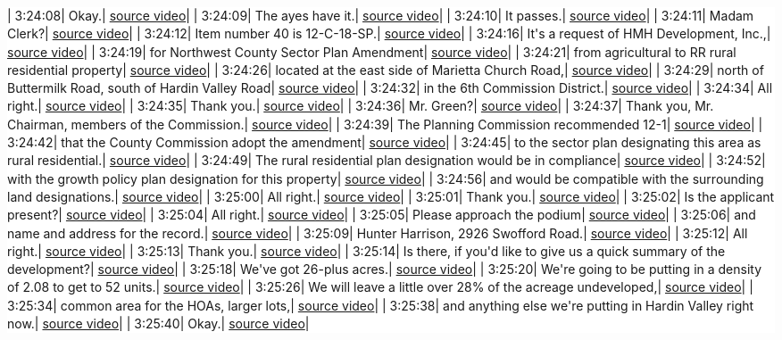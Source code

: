 | 3:24:08| Okay.| [source video](https://archive.org/details/CoComR265190128?start=12248)|
| 3:24:09| The ayes have it.| [source video](https://archive.org/details/CoComR265190128?start=12249)|
| 3:24:10| It passes.| [source video](https://archive.org/details/CoComR265190128?start=12250)|
| 3:24:11| Madam Clerk?| [source video](https://archive.org/details/CoComR265190128?start=12251)|
| 3:24:12| Item number 40 is 12-C-18-SP.| [source video](https://archive.org/details/CoComR265190128?start=12252)|
| 3:24:16| It's a request of HMH Development, Inc.,| [source video](https://archive.org/details/CoComR265190128?start=12256)|
| 3:24:19| for Northwest County Sector Plan Amendment| [source video](https://archive.org/details/CoComR265190128?start=12259)|
| 3:24:21| from agricultural to RR rural residential property| [source video](https://archive.org/details/CoComR265190128?start=12261)|
| 3:24:26| located at the east side of Marietta Church Road,| [source video](https://archive.org/details/CoComR265190128?start=12266)|
| 3:24:29| north of Buttermilk Road, south of Hardin Valley Road| [source video](https://archive.org/details/CoComR265190128?start=12269)|
| 3:24:32| in the 6th Commission District.| [source video](https://archive.org/details/CoComR265190128?start=12272)|
| 3:24:34| All right.| [source video](https://archive.org/details/CoComR265190128?start=12274)|
| 3:24:35| Thank you.| [source video](https://archive.org/details/CoComR265190128?start=12275)|
| 3:24:36| Mr. Green?| [source video](https://archive.org/details/CoComR265190128?start=12276)|
| 3:24:37| Thank you, Mr. Chairman, members of the Commission.| [source video](https://archive.org/details/CoComR265190128?start=12277)|
| 3:24:39| The Planning Commission recommended 12-1| [source video](https://archive.org/details/CoComR265190128?start=12279)|
| 3:24:42| that the County Commission adopt the amendment| [source video](https://archive.org/details/CoComR265190128?start=12282)|
| 3:24:45| to the sector plan designating this area as rural residential.| [source video](https://archive.org/details/CoComR265190128?start=12285)|
| 3:24:49| The rural residential plan designation would be in compliance| [source video](https://archive.org/details/CoComR265190128?start=12289)|
| 3:24:52| with the growth policy plan designation for this property| [source video](https://archive.org/details/CoComR265190128?start=12292)|
| 3:24:56| and would be compatible with the surrounding land designations.| [source video](https://archive.org/details/CoComR265190128?start=12296)|
| 3:25:00| All right.| [source video](https://archive.org/details/CoComR265190128?start=12300)|
| 3:25:01| Thank you.| [source video](https://archive.org/details/CoComR265190128?start=12301)|
| 3:25:02| Is the applicant present?| [source video](https://archive.org/details/CoComR265190128?start=12302)|
| 3:25:04| All right.| [source video](https://archive.org/details/CoComR265190128?start=12304)|
| 3:25:05| Please approach the podium| [source video](https://archive.org/details/CoComR265190128?start=12305)|
| 3:25:06| and name and address for the record.| [source video](https://archive.org/details/CoComR265190128?start=12306)|
| 3:25:09| Hunter Harrison, 2926 Swofford Road.| [source video](https://archive.org/details/CoComR265190128?start=12309)|
| 3:25:12| All right.| [source video](https://archive.org/details/CoComR265190128?start=12312)|
| 3:25:13| Thank you.| [source video](https://archive.org/details/CoComR265190128?start=12313)|
| 3:25:14| Is there, if you'd like to give us a quick summary of the development?| [source video](https://archive.org/details/CoComR265190128?start=12314)|
| 3:25:18| We've got 26-plus acres.| [source video](https://archive.org/details/CoComR265190128?start=12318)|
| 3:25:20| We're going to be putting in a density of 2.08 to get to 52 units.| [source video](https://archive.org/details/CoComR265190128?start=12320)|
| 3:25:26| We will leave a little over 28% of the acreage undeveloped,| [source video](https://archive.org/details/CoComR265190128?start=12326)|
| 3:25:34| common area for the HOAs, larger lots,| [source video](https://archive.org/details/CoComR265190128?start=12334)|
| 3:25:38| and anything else we're putting in Hardin Valley right now.| [source video](https://archive.org/details/CoComR265190128?start=12338)|
| 3:25:40| Okay.| [source video](https://archive.org/details/CoComR265190128?start=12340)|